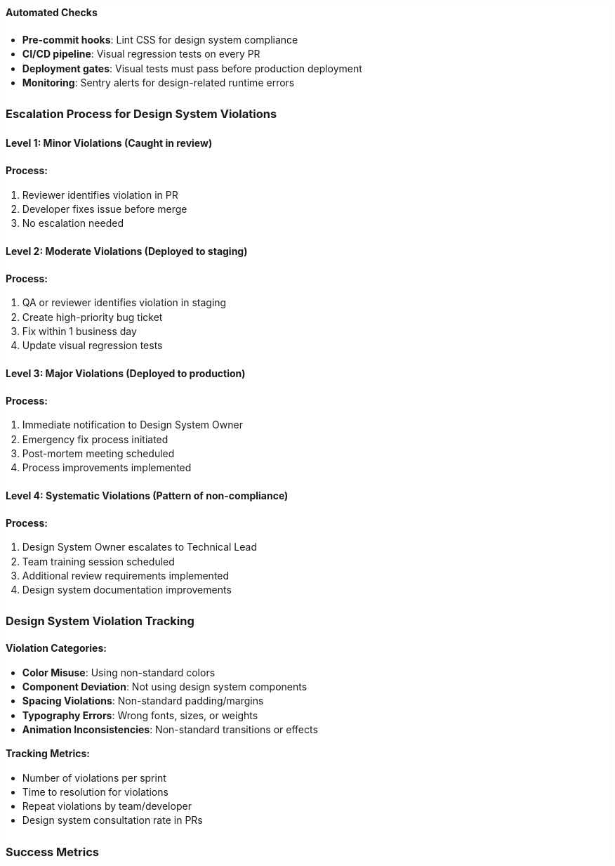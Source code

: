#### Automated Checks
- **Pre-commit hooks**: Lint CSS for design system compliance
- **CI/CD pipeline**: Visual regression tests on every PR
- **Deployment gates**: Visual tests must pass before production deployment
- **Monitoring**: Sentry alerts for design-related runtime errors

### Escalation Process for Design System Violations

#### Level 1: Minor Violations (Caught in review)
**Process:**
1. Reviewer identifies violation in PR
2. Developer fixes issue before merge
3. No escalation needed

#### Level 2: Moderate Violations (Deployed to staging)
**Process:**
1. QA or reviewer identifies violation in staging
2. Create high-priority bug ticket
3. Fix within 1 business day
4. Update visual regression tests

#### Level 3: Major Violations (Deployed to production)
**Process:**
1. Immediate notification to Design System Owner
2. Emergency fix process initiated
3. Post-mortem meeting scheduled
4. Process improvements implemented

#### Level 4: Systematic Violations (Pattern of non-compliance)
**Process:**
1. Design System Owner escalates to Technical Lead
2. Team training session scheduled
3. Additional review requirements implemented
4. Design system documentation improvements

### Design System Violation Tracking

**Violation Categories:**
- **Color Misuse**: Using non-standard colors
- **Component Deviation**: Not using design system components
- **Spacing Violations**: Non-standard padding/margins
- **Typography Errors**: Wrong fonts, sizes, or weights
- **Animation Inconsistencies**: Non-standard transitions or effects

**Tracking Metrics:**
- Number of violations per sprint
- Time to resolution for violations
- Repeat violations by team/developer
- Design system consultation rate in PRs

### Success Metrics
